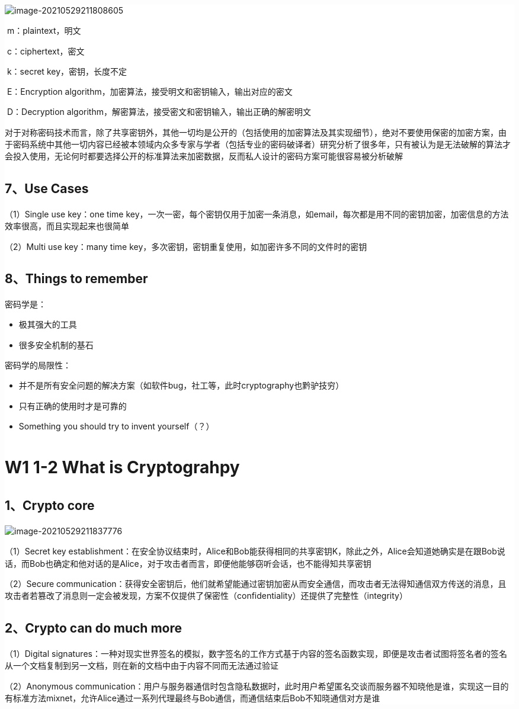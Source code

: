 ![image-20210529211808605](C:\Users\Snowolf\AppData\Roaming\Typora\typora-user-images\image-20210529211808605.png)

​	m：plaintext，明文

​	c：ciphertext，密文

​	k：secret key，密钥，长度不定

​	E：Encryption algorithm，加密算法，接受明文和密钥输入，输出对应的密文

​	D：Decryption algorithm，解密算法，接受密文和密钥输入，输出正确的解密明文

对于对称密码技术而言，除了共享密钥外，其他一切均是公开的（包括使用的加密算法及其实现细节），绝对不要使用保密的加密方案，由于密码系统中其他一切内容已经被本领域内众多专家与学者（包括专业的密码破译者）研究分析了很多年，只有被认为是无法破解的算法才会投入使用，无论何时都要选择公开的标准算法来加密数据，反而私人设计的密码方案可能很容易被分析破解

## 7、Use Cases

（1）Single use key：one time key，一次一密，每个密钥仅用于加密一条消息，如email，每次都是用不同的密钥加密，加密信息的方法效率很高，而且实现起来也很简单

（2）Multi use key：many time key，多次密钥，密钥重复使用，如加密许多不同的文件时的密钥

## 8、Things to remember

密码学是：

* 极其强大的工具

* 很多安全机制的基石

密码学的局限性：

* 并不是所有安全问题的解决方案（如软件bug，社工等，此时cryptography也黔驴技穷）

* 只有正确的使用时才是可靠的

* Something you should try to invent yourself（？）

# W1 1-2 What is Cryptograhpy

## 1、Crypto core

![image-20210529211837776](C:\Users\Snowolf\AppData\Roaming\Typora\typora-user-images\image-20210529211837776.png)

（1）Secret key establishment：在安全协议结束时，Alice和Bob能获得相同的共享密钥K，除此之外，Alice会知道她确实是在跟Bob说话，而Bob也确定和他对话的是Alice，对于攻击者而言，即便他能够窃听会话，也不能得知共享密钥

（2）Secure communication：获得安全密钥后，他们就希望能通过密钥加密从而安全通信，而攻击者无法得知通信双方传送的消息，且攻击者若篡改了消息则一定会被发现，方案不仅提供了保密性（confidentiality）还提供了完整性（integrity）

## 2、Crypto can do much more

（1）Digital signatures：一种对现实世界签名的模拟，数字签名的工作方式基于内容的签名函数实现，即便是攻击者试图将签名者的签名从一个文档复制到另一文档，则在新的文档中由于内容不同而无法通过验证

（2）Anonymous communication：用户与服务器通信时包含隐私数据时，此时用户希望匿名交谈而服务器不知晓他是谁，实现这一目的有标准方法mixnet，允许Alice通过一系列代理最终与Bob通信，而通信结束后Bob不知晓通信对方是谁
